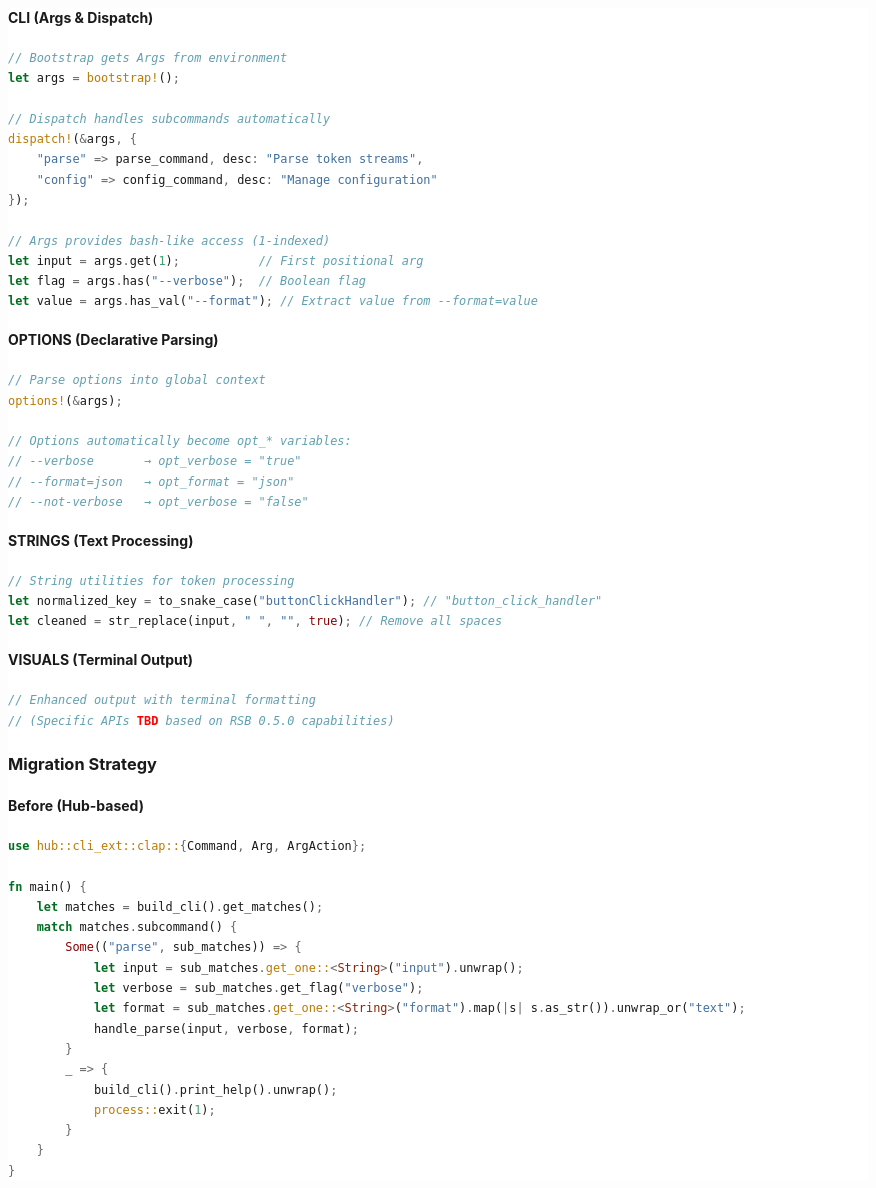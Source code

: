 #### CLI (Args & Dispatch)
```rust
// Bootstrap gets Args from environment
let args = bootstrap!();

// Dispatch handles subcommands automatically
dispatch!(&args, {
    "parse" => parse_command, desc: "Parse token streams",
    "config" => config_command, desc: "Manage configuration"
});

// Args provides bash-like access (1-indexed)
let input = args.get(1);           // First positional arg
let flag = args.has("--verbose");  // Boolean flag
let value = args.has_val("--format"); // Extract value from --format=value
```

#### OPTIONS (Declarative Parsing)
```rust
// Parse options into global context
options!(&args);

// Options automatically become opt_* variables:
// --verbose       → opt_verbose = "true"
// --format=json   → opt_format = "json"
// --not-verbose   → opt_verbose = "false"
```

#### STRINGS (Text Processing)
```rust
// String utilities for token processing
let normalized_key = to_snake_case("buttonClickHandler"); // "button_click_handler"
let cleaned = str_replace(input, " ", "", true); // Remove all spaces
```

#### VISUALS (Terminal Output)
```rust
// Enhanced output with terminal formatting
// (Specific APIs TBD based on RSB 0.5.0 capabilities)
```

### Migration Strategy

#### Before (Hub-based)
```rust
use hub::cli_ext::clap::{Command, Arg, ArgAction};

fn main() {
    let matches = build_cli().get_matches();
    match matches.subcommand() {
        Some(("parse", sub_matches)) => {
            let input = sub_matches.get_one::<String>("input").unwrap();
            let verbose = sub_matches.get_flag("verbose");
            let format = sub_matches.get_one::<String>("format").map(|s| s.as_str()).unwrap_or("text");
            handle_parse(input, verbose, format);
        }
        _ => {
            build_cli().print_help().unwrap();
            process::exit(1);
        }
    }
}
```
